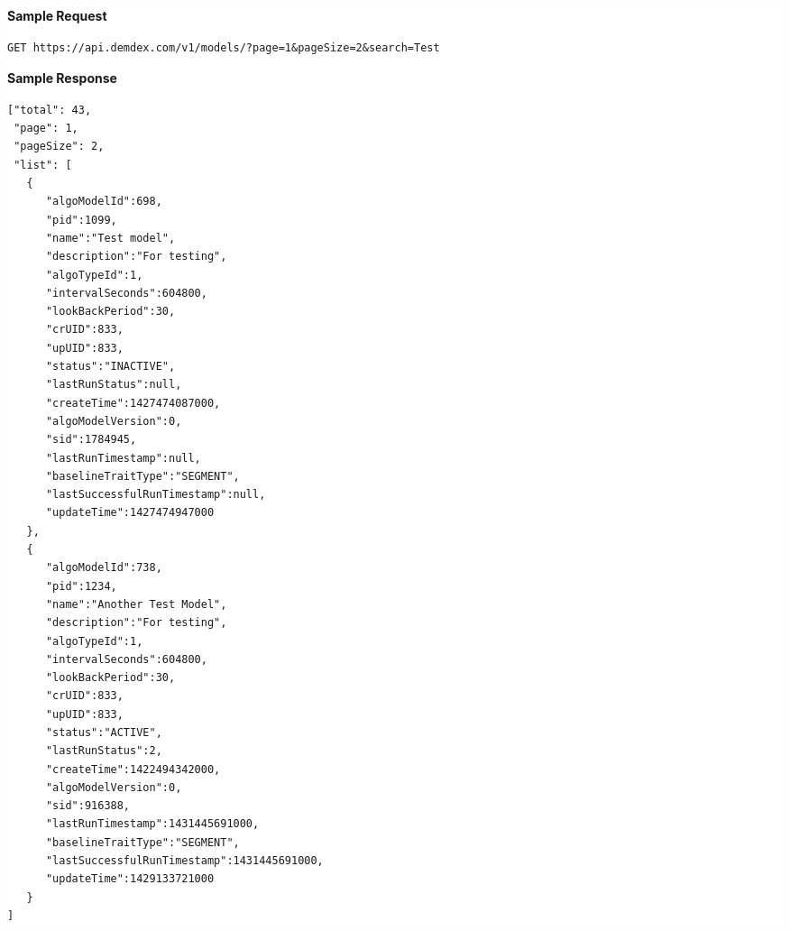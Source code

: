 **Sample Request**

```
GET https://api.demdex.com/v1/models/?page=1&pageSize=2&search=Test
```

**Sample Response** 

```
["total": 43, 
 "page": 1, 
 "pageSize": 2, 
 "list": [ 
   { 
      "algoModelId":698, 
      "pid":1099, 
      "name":"Test model", 
      "description":"For testing", 
      "algoTypeId":1, 
      "intervalSeconds":604800, 
      "lookBackPeriod":30, 
      "crUID":833, 
      "upUID":833, 
      "status":"INACTIVE", 
      "lastRunStatus":null, 
      "createTime":1427474087000, 
      "algoModelVersion":0, 
      "sid":1784945, 
      "lastRunTimestamp":null, 
      "baselineTraitType":"SEGMENT", 
      "lastSuccessfulRunTimestamp":null, 
      "updateTime":1427474947000 
   }, 
   { 
      "algoModelId":738, 
      "pid":1234, 
      "name":"Another Test Model", 
      "description":"For testing", 
      "algoTypeId":1, 
      "intervalSeconds":604800, 
      "lookBackPeriod":30, 
      "crUID":833, 
      "upUID":833, 
      "status":"ACTIVE", 
      "lastRunStatus":2, 
      "createTime":1422494342000, 
      "algoModelVersion":0, 
      "sid":916388, 
      "lastRunTimestamp":1431445691000, 
      "baselineTraitType":"SEGMENT", 
      "lastSuccessfulRunTimestamp":1431445691000, 
      "updateTime":1429133721000 
   } 
]
```
